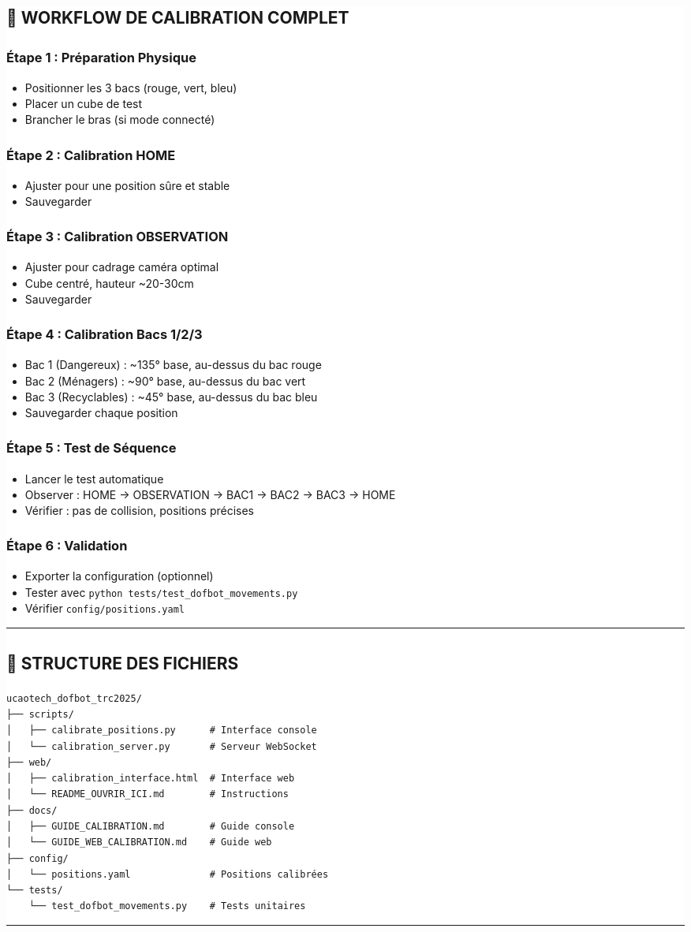 
## 🎯 WORKFLOW DE CALIBRATION COMPLET

### Étape 1 : Préparation Physique
- Positionner les 3 bacs (rouge, vert, bleu)
- Placer un cube de test
- Brancher le bras (si mode connecté)

### Étape 2 : Calibration HOME
- Ajuster pour une position sûre et stable
- Sauvegarder

### Étape 3 : Calibration OBSERVATION
- Ajuster pour cadrage caméra optimal
- Cube centré, hauteur ~20-30cm
- Sauvegarder

### Étape 4 : Calibration Bacs 1/2/3
- Bac 1 (Dangereux) : ~135° base, au-dessus du bac rouge
- Bac 2 (Ménagers) : ~90° base, au-dessus du bac vert
- Bac 3 (Recyclables) : ~45° base, au-dessus du bac bleu
- Sauvegarder chaque position

### Étape 5 : Test de Séquence
- Lancer le test automatique
- Observer : HOME → OBSERVATION → BAC1 → BAC2 → BAC3 → HOME
- Vérifier : pas de collision, positions précises

### Étape 6 : Validation
- Exporter la configuration (optionnel)
- Tester avec `python tests/test_dofbot_movements.py`
- Vérifier `config/positions.yaml`

---

## 💾 STRUCTURE DES FICHIERS

```
ucaotech_dofbot_trc2025/
├── scripts/
│   ├── calibrate_positions.py      # Interface console
│   └── calibration_server.py       # Serveur WebSocket
├── web/
│   ├── calibration_interface.html  # Interface web
│   └── README_OUVRIR_ICI.md        # Instructions
├── docs/
│   ├── GUIDE_CALIBRATION.md        # Guide console
│   └── GUIDE_WEB_CALIBRATION.md    # Guide web
├── config/
│   └── positions.yaml              # Positions calibrées
└── tests/
    └── test_dofbot_movements.py    # Tests unitaires
```

---